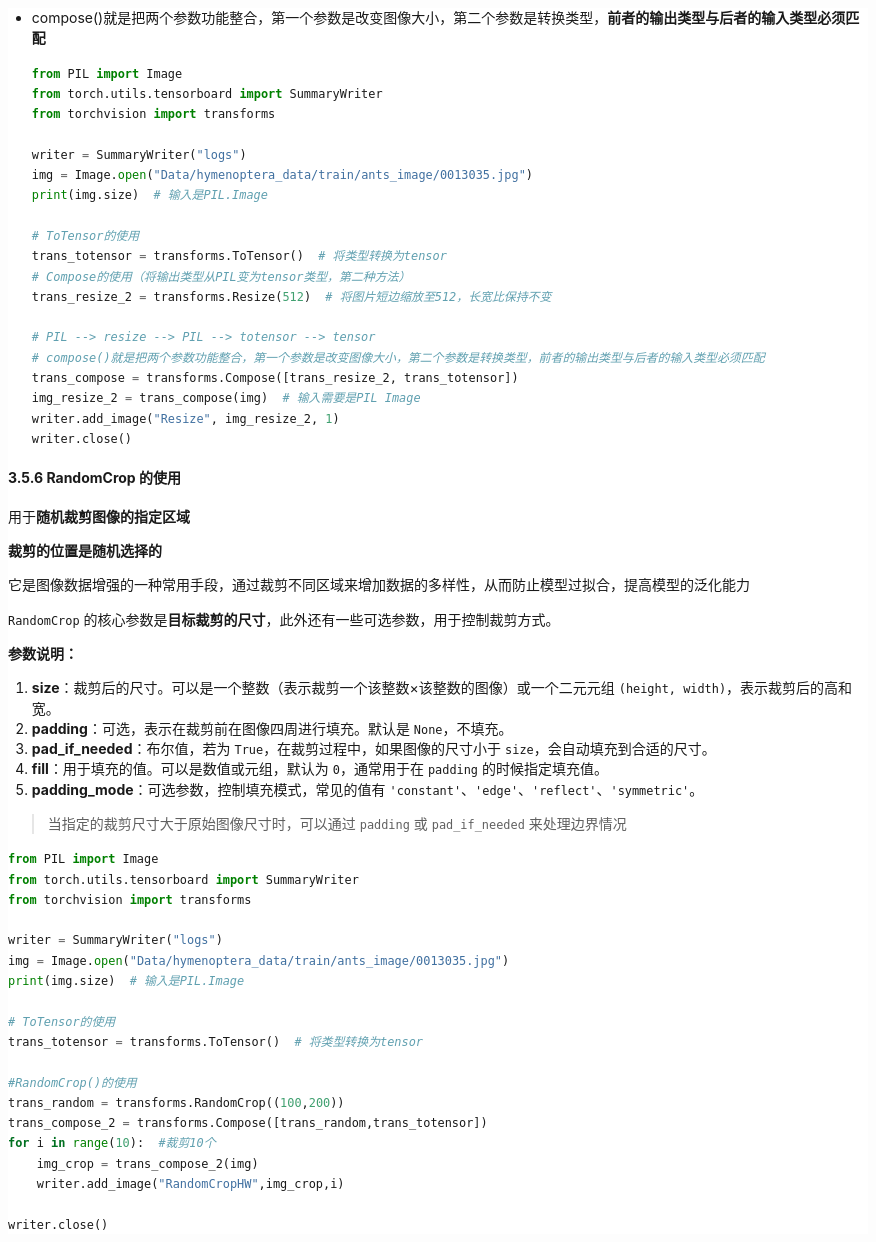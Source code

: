 - compose()就是把两个参数功能整合，第一个参数是改变图像大小，第二个参数是转换类型，**前者的输出类型与后者的输入类型必须匹配**

  ```python
  from PIL import Image
  from torch.utils.tensorboard import SummaryWriter
  from torchvision import transforms
  
  writer = SummaryWriter("logs")
  img = Image.open("Data/hymenoptera_data/train/ants_image/0013035.jpg")
  print(img.size)  # 输入是PIL.Image
  
  # ToTensor的使用
  trans_totensor = transforms.ToTensor()  # 将类型转换为tensor
  # Compose的使用（将输出类型从PIL变为tensor类型，第二种方法）
  trans_resize_2 = transforms.Resize(512)  # 将图片短边缩放至512，长宽比保持不变
  
  # PIL --> resize --> PIL --> totensor --> tensor
  # compose()就是把两个参数功能整合，第一个参数是改变图像大小，第二个参数是转换类型，前者的输出类型与后者的输入类型必须匹配
  trans_compose = transforms.Compose([trans_resize_2, trans_totensor])
  img_resize_2 = trans_compose(img)  # 输入需要是PIL Image
  writer.add_image("Resize", img_resize_2, 1)
  writer.close()
  
  ```

#### 3.5.6 RandomCrop 的使用

用于**随机裁剪图像的指定区域**

**裁剪的位置是随机选择的**

它是图像数据增强的一种常用手段，通过裁剪不同区域来增加数据的多样性，从而防止模型过拟合，提高模型的泛化能力

`RandomCrop` 的核心参数是**目标裁剪的尺寸**，此外还有一些可选参数，用于控制裁剪方式。

**参数说明：**

1. **size**：裁剪后的尺寸。可以是一个整数（表示裁剪一个该整数×该整数的图像）或一个二元元组 `(height, width)`，表示裁剪后的高和宽。
2. **padding**：可选，表示在裁剪前在图像四周进行填充。默认是 `None`，不填充。
3. **pad_if_needed**：布尔值，若为 `True`，在裁剪过程中，如果图像的尺寸小于 `size`，会自动填充到合适的尺寸。
4. **fill**：用于填充的值。可以是数值或元组，默认为 `0`，通常用于在 `padding` 的时候指定填充值。
5. **padding_mode**：可选参数，控制填充模式，常见的值有 `'constant'`、`'edge'`、`'reflect'`、`'symmetric'`。

> 当指定的裁剪尺寸大于原始图像尺寸时，可以通过 `padding` 或 `pad_if_needed` 来处理边界情况

```python
from PIL import Image
from torch.utils.tensorboard import SummaryWriter
from torchvision import transforms

writer = SummaryWriter("logs")
img = Image.open("Data/hymenoptera_data/train/ants_image/0013035.jpg")
print(img.size)  # 输入是PIL.Image

# ToTensor的使用
trans_totensor = transforms.ToTensor()  # 将类型转换为tensor

#RandomCrop()的使用
trans_random = transforms.RandomCrop((100,200))
trans_compose_2 = transforms.Compose([trans_random,trans_totensor])
for i in range(10):  #裁剪10个
    img_crop = trans_compose_2(img)
    writer.add_image("RandomCropHW",img_crop,i)

writer.close()
```
